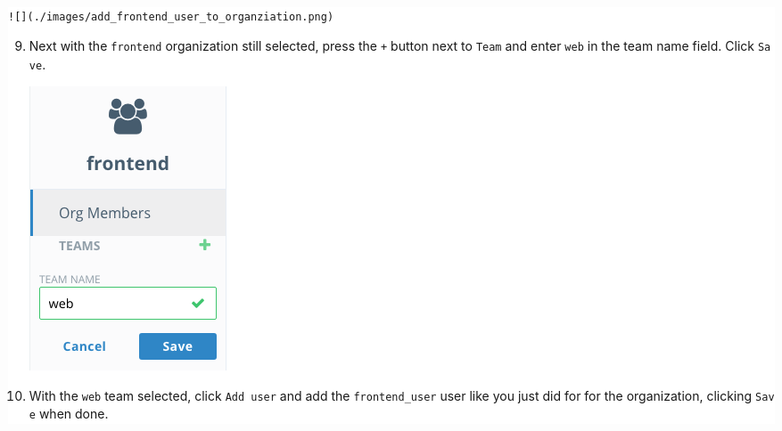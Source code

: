 	![](./images/add_frontend_user_to_organziation.png)

9. Next with the `frontend` organization still selected, press the `+` button next to `Team` and enter `web` in the team name field.  Click `Save`.

	![](./images/team.png)

10. With the `web` team selected, click `Add user` and add the `frontend_user` user like you just did for for the organization, clicking `Save` when done.
